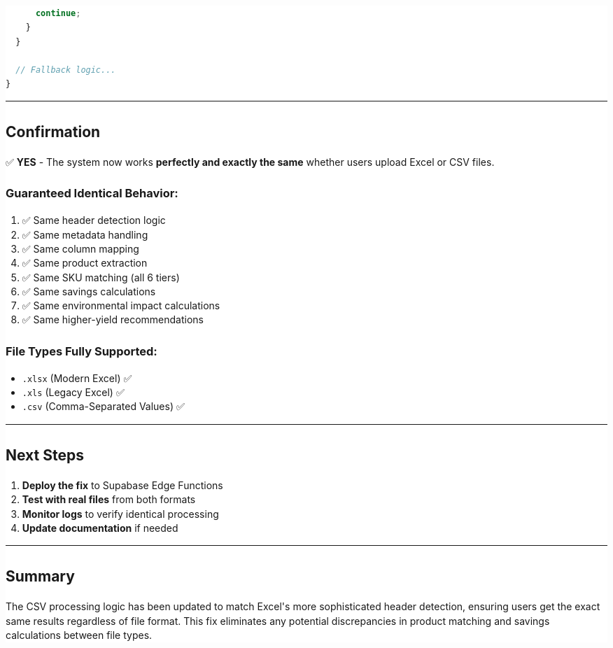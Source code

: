 ```typescript:supabase/functions/process-document/index.ts
      continue;
    }
  }
  
  // Fallback logic...
}
```

---

## Confirmation

✅ **YES** - The system now works **perfectly and exactly the same** whether users upload Excel or CSV files.

### Guaranteed Identical Behavior:
1. ✅ Same header detection logic
2. ✅ Same metadata handling
3. ✅ Same column mapping
4. ✅ Same product extraction
5. ✅ Same SKU matching (all 6 tiers)
6. ✅ Same savings calculations
7. ✅ Same environmental impact calculations
8. ✅ Same higher-yield recommendations

### File Types Fully Supported:
- `.xlsx` (Modern Excel) ✅
- `.xls` (Legacy Excel) ✅
- `.csv` (Comma-Separated Values) ✅

---

## Next Steps

1. **Deploy the fix** to Supabase Edge Functions
2. **Test with real files** from both formats
3. **Monitor logs** to verify identical processing
4. **Update documentation** if needed

---

## Summary

The CSV processing logic has been updated to match Excel's more sophisticated header detection, ensuring users get the exact same results regardless of file format. This fix eliminates any potential discrepancies in product matching and savings calculations between file types.


